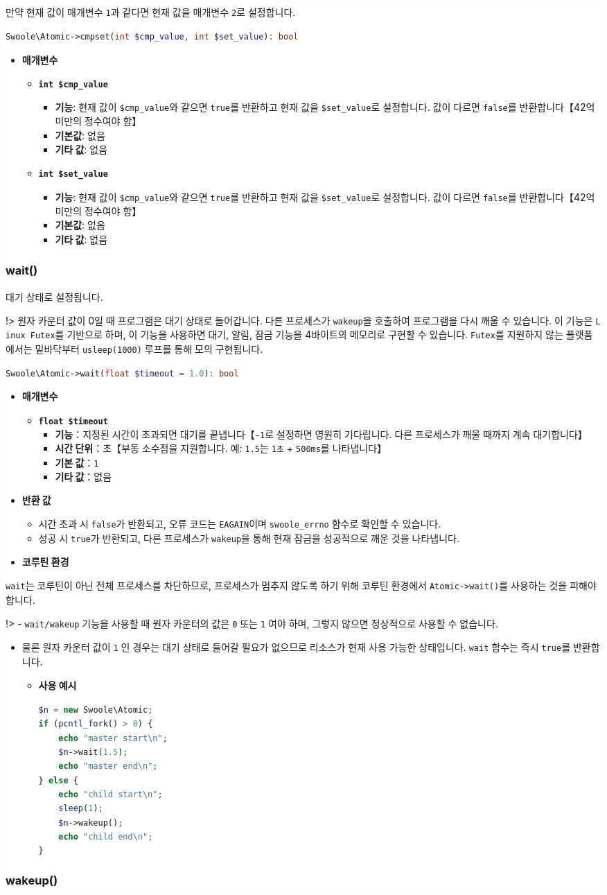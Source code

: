 만약 현재 값이 매개변수 `1`과 같다면 현재 값을 매개변수 `2`로 설정합니다.

```php
Swoole\Atomic->cmpset(int $cmp_value, int $set_value): bool
```

  * **매개변수**

    * **`int $cmp_value`**
      * **기능**: 현재 값이 `$cmp_value`와 같으면 `true`를 반환하고 현재 값을 `$set_value`로 설정합니다. 값이 다르면 `false`를 반환합니다【42억 미만의 정수여야 함】
      * **기본값**: 없음
      * **기타 값**: 없음

    * **`int $set_value`**
      * **기능**: 현재 값이 `$cmp_value`와 같으면 `true`를 반환하고 현재 값을 `$set_value`로 설정합니다. 값이 다르면 `false`를 반환합니다【42억 미만의 정수여야 함】
      * **기본값**: 없음
      * **기타 값**: 없음
### wait()

대기 상태로 설정됩니다.

!> 원자 카운터 값이 0일 때 프로그램은 대기 상태로 들어갑니다. 다른 프로세스가 `wakeup`을 호출하여 프로그램을 다시 깨울 수 있습니다. 이 기능은 `Linux Futex`를 기반으로 하며, 이 기능을 사용하면 대기, 알림, 잠금 기능을 4바이트의 메모리로 구현할 수 있습니다. `Futex`를 지원하지 않는 플랫폼에서는 밑바닥부터 `usleep(1000)` 루프를 통해 모의 구현됩니다.

```php
Swoole\Atomic->wait(float $timeout = 1.0): bool
```

  * **매개변수** 

    * **`float $timeout`**
      * **기능**：지정된 시간이 초과되면 대기를 끝냅니다【`-1`로 설정하면 영원히 기다립니다. 다른 프로세스가 깨울 때까지 계속 대기합니다】
      * **시간 단위**：초【부동 소수점을 지원합니다. 예: `1.5`는 `1초` + `500ms`를 나타냅니다】
      * **기본 값**：`1`
      * **기타 값**：없음

  * **반환 값** 

    * 시간 초과 시 `false`가 반환되고, 오류 코드는 `EAGAIN`이며 `swoole_errno` 함수로 확인할 수 있습니다.
    * 성공 시 `true`가 반환되고, 다른 프로세스가 `wakeup`을 통해 현재 잠금을 성공적으로 깨운 것을 나타냅니다.

  * **코루틴 환경**

  `wait`는 코루틴이 아닌 전체 프로세스를 차단하므로, 프로세스가 멈추지 않도록 하기 위해 코루틴 환경에서 `Atomic->wait()`를 사용하는 것을 피해야 합니다.

!> - `wait/wakeup` 기능을 사용할 때 원자 카운터의 값은 `0` 또는 `1` 여야 하며, 그렇지 않으면 정상적으로 사용할 수 없습니다.  
- 물론 원자 카운터 값이 `1` 인 경우는 대기 상태로 들어갈 필요가 없으므로 리소스가 현재 사용 가능한 상태입니다. `wait` 함수는 즉시 `true`를 반환합니다.

  * **사용 예시**

    ```php
    $n = new Swoole\Atomic;
    if (pcntl_fork() > 0) {
        echo "master start\n";
        $n->wait(1.5);
        echo "master end\n";
    } else {
        echo "child start\n";
        sleep(1);
        $n->wakeup();
        echo "child end\n";
    }
    ```
### wakeup()
